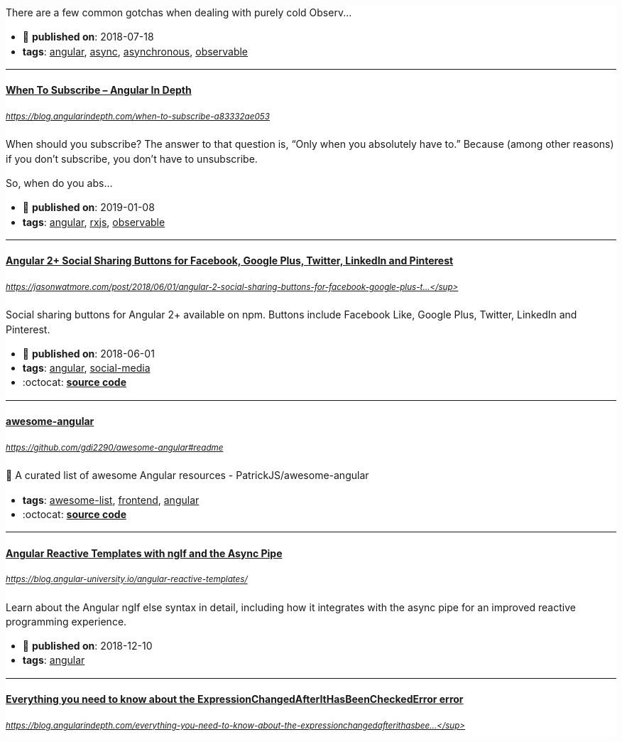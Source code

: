 There are a few common gotchas when dealing with purely cold Observ...
* :calendar: **published on**: 2018-07-18
* **tags**: [angular](../tagged/angular.md), [async](../tagged/async.md), [asynchronous](../tagged/asynchronous.md), [observable](../tagged/observable.md)
---
#### [When To Subscribe – Angular In Depth](https://blog.angularindepth.com/when-to-subscribe-a83332ae053)
_<sup>https://blog.angularindepth.com/when-to-subscribe-a83332ae053</sup>_

When should you subscribe? The answer to that question is, “Only when you absolutely have to.” Because (among other reasons) if you don’t subscribe, you don’t have to unsubscribe.

So, when do you abs...
* :calendar: **published on**: 2019-01-08
* **tags**: [angular](../tagged/angular.md), [rxjs](../tagged/rxjs.md), [observable](../tagged/observable.md)
---
#### [Angular 2+ Social Sharing Buttons for Facebook, Google Plus, Twitter, LinkedIn and Pinterest](https://jasonwatmore.com/post/2018/06/01/angular-2-social-sharing-buttons-for-facebook-google-plus-twitter-linkedin-and-pinterest)
_<sup>https://jasonwatmore.com/post/2018/06/01/angular-2-social-sharing-buttons-for-facebook-google-plus-t...</sup>_

Social sharing buttons for Angular 2+ available on npm. Buttons include Facebook Like, Google Plus, Twitter, LinkedIn and Pinterest.
* :calendar: **published on**: 2018-06-01
* **tags**: [angular](../tagged/angular.md), [social-media](../tagged/social-media.md)
* :octocat: **[source code](https://github.com/cornflourblue/jw-angular-social-buttons)**
---
#### [awesome-angular](https://github.com/gdi2290/awesome-angular#readme)
_<sup>https://github.com/gdi2290/awesome-angular#readme</sup>_

:page_facing_up: A curated list of awesome Angular resources - PatrickJS/awesome-angular
* **tags**: [awesome-list](../tagged/awesome-list.md), [frontend](../tagged/frontend.md), [angular](../tagged/angular.md)
* :octocat: **[source code](https://github.com/gdi2290/awesome-angular#readme)**
---
#### [Angular Reactive Templates with ngIf and the Async Pipe](https://blog.angular-university.io/angular-reactive-templates/)
_<sup>https://blog.angular-university.io/angular-reactive-templates/</sup>_

Learn about the Angular ngIf else syntax in detail, including how it integrates with the async pipe for an improved reactive programming experience.
* :calendar: **published on**: 2018-12-10
* **tags**: [angular](../tagged/angular.md)
---
#### [Everything you need to know about the ExpressionChangedAfterItHasBeenCheckedError error](https://blog.angularindepth.com/everything-you-need-to-know-about-the-expressionchangedafterithasbeencheckederror-error-e3fd9ce7dbb4)
_<sup>https://blog.angularindepth.com/everything-you-need-to-know-about-the-expressionchangedafterithasbee...</sup>_
